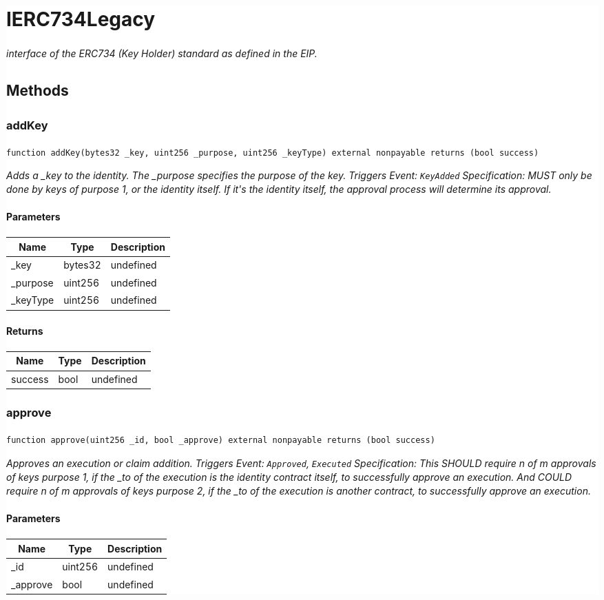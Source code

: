 # IERC734Legacy







*interface of the ERC734 (Key Holder) standard as defined in the EIP.*

## Methods

### addKey

```solidity
function addKey(bytes32 _key, uint256 _purpose, uint256 _keyType) external nonpayable returns (bool success)
```



*Adds a _key to the identity. The _purpose specifies the purpose of the key. Triggers Event: `KeyAdded` Specification: MUST only be done by keys of purpose 1, or the identity itself. If it&#39;s the identity itself, the approval process will determine its approval.*

#### Parameters

| Name | Type | Description |
|---|---|---|
| _key | bytes32 | undefined |
| _purpose | uint256 | undefined |
| _keyType | uint256 | undefined |

#### Returns

| Name | Type | Description |
|---|---|---|
| success | bool | undefined |

### approve

```solidity
function approve(uint256 _id, bool _approve) external nonpayable returns (bool success)
```



*Approves an execution or claim addition. Triggers Event: `Approved`, `Executed` Specification: This SHOULD require n of m approvals of keys purpose 1, if the _to of the execution is the identity contract itself, to successfully approve an execution. And COULD require n of m approvals of keys purpose 2, if the _to of the execution is another contract, to successfully approve an execution.*

#### Parameters

| Name | Type | Description |
|---|---|---|
| _id | uint256 | undefined |
| _approve | bool | undefined |
